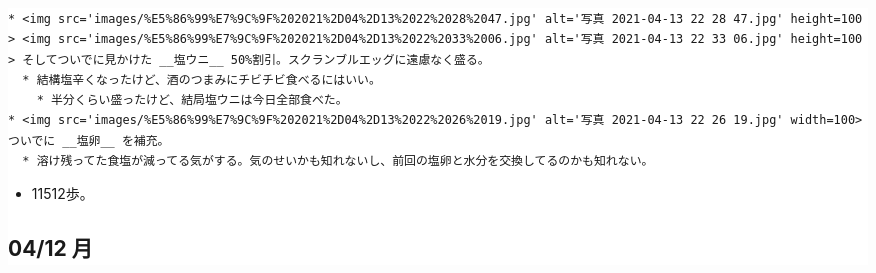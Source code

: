     * <img src='images/%E5%86%99%E7%9C%9F%202021%2D04%2D13%2022%2028%2047.jpg' alt='写真 2021-04-13 22 28 47.jpg' height=100> <img src='images/%E5%86%99%E7%9C%9F%202021%2D04%2D13%2022%2033%2006.jpg' alt='写真 2021-04-13 22 33 06.jpg' height=100> そしてついでに見かけた __塩ウニ__ 50%割引。スクランブルエッグに遠慮なく盛る。
      * 結構塩辛くなったけど、酒のつまみにチビチビ食べるにはいい。
        * 半分くらい盛ったけど、結局塩ウニは今日全部食べた。
    * <img src='images/%E5%86%99%E7%9C%9F%202021%2D04%2D13%2022%2026%2019.jpg' alt='写真 2021-04-13 22 26 19.jpg' width=100> ついでに __塩卵__ を補充。
      * 溶け残ってた食塩が減ってる気がする。気のせいかも知れないし、前回の塩卵と水分を交換してるのかも知れない。
  * 11512歩。

## 04/12 月
